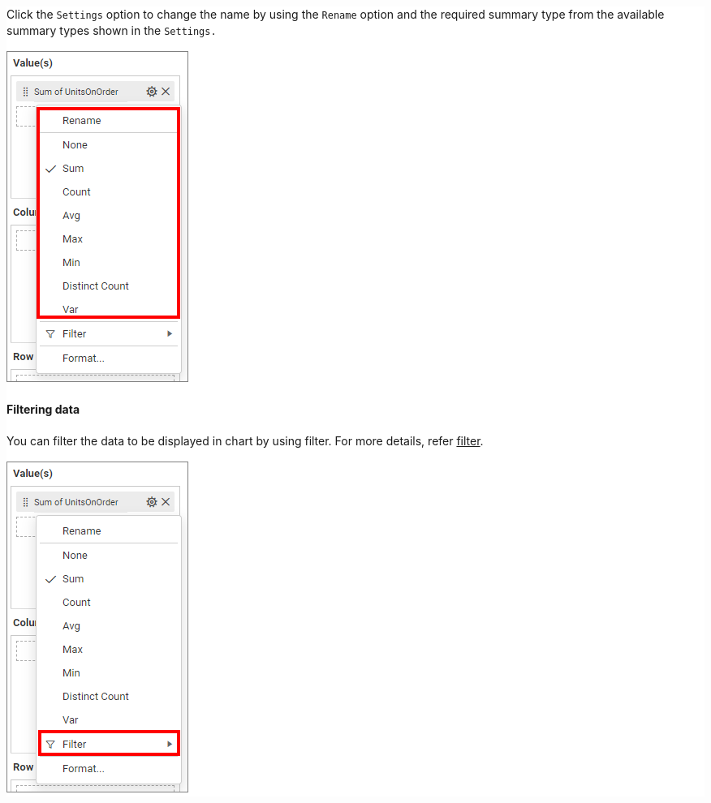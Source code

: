 Click the `Settings` option to change the name by using the `Rename` option and the required summary type from the available summary types shown in the `Settings.`

![summary type](/static/assets/embedded/visualizing-data/visualization-widgets/images/stacked-column-chart/settings.png)

#### Filtering data

You can filter the data to be displayed in chart by using filter. For more details, refer [filter](/embedded-bi/visualizing-data/working-with-widgets/configuring-widget-filters/).

![Filter options](/static/assets/embedded/visualizing-data/visualization-widgets/images/stacked-column-chart/filter-option.png)
